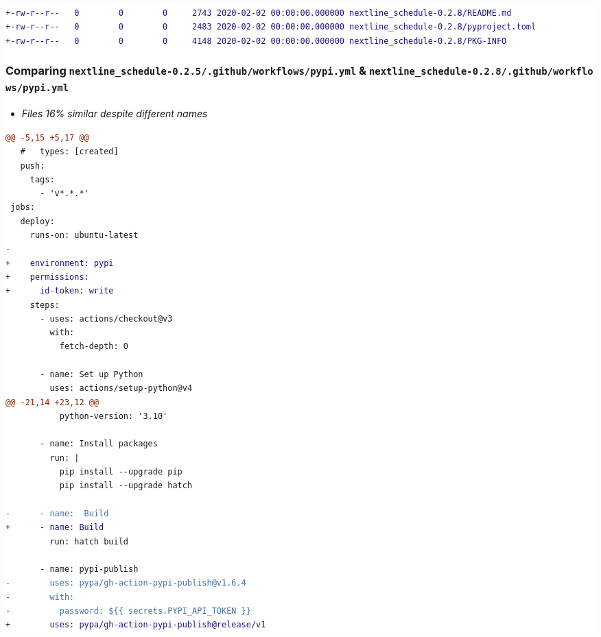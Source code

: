 ```diff
+-rw-r--r--   0        0        0     2743 2020-02-02 00:00:00.000000 nextline_schedule-0.2.8/README.md
+-rw-r--r--   0        0        0     2483 2020-02-02 00:00:00.000000 nextline_schedule-0.2.8/pyproject.toml
+-rw-r--r--   0        0        0     4148 2020-02-02 00:00:00.000000 nextline_schedule-0.2.8/PKG-INFO
```

### Comparing `nextline_schedule-0.2.5/.github/workflows/pypi.yml` & `nextline_schedule-0.2.8/.github/workflows/pypi.yml`

 * *Files 16% similar despite different names*

```diff
@@ -5,15 +5,17 @@
   #   types: [created]
   push:
     tags:
       - 'v*.*.*'
 jobs:
   deploy:
     runs-on: ubuntu-latest
-
+    environment: pypi
+    permissions:
+      id-token: write
     steps:
       - uses: actions/checkout@v3
         with:
           fetch-depth: 0
 
       - name: Set up Python
         uses: actions/setup-python@v4
@@ -21,14 +23,12 @@
           python-version: '3.10'
 
       - name: Install packages
         run: |
           pip install --upgrade pip
           pip install --upgrade hatch
 
-      - name:  Build
+      - name: Build
         run: hatch build
 
       - name: pypi-publish
-        uses: pypa/gh-action-pypi-publish@v1.6.4
-        with:
-          password: ${{ secrets.PYPI_API_TOKEN }}
+        uses: pypa/gh-action-pypi-publish@release/v1
```
